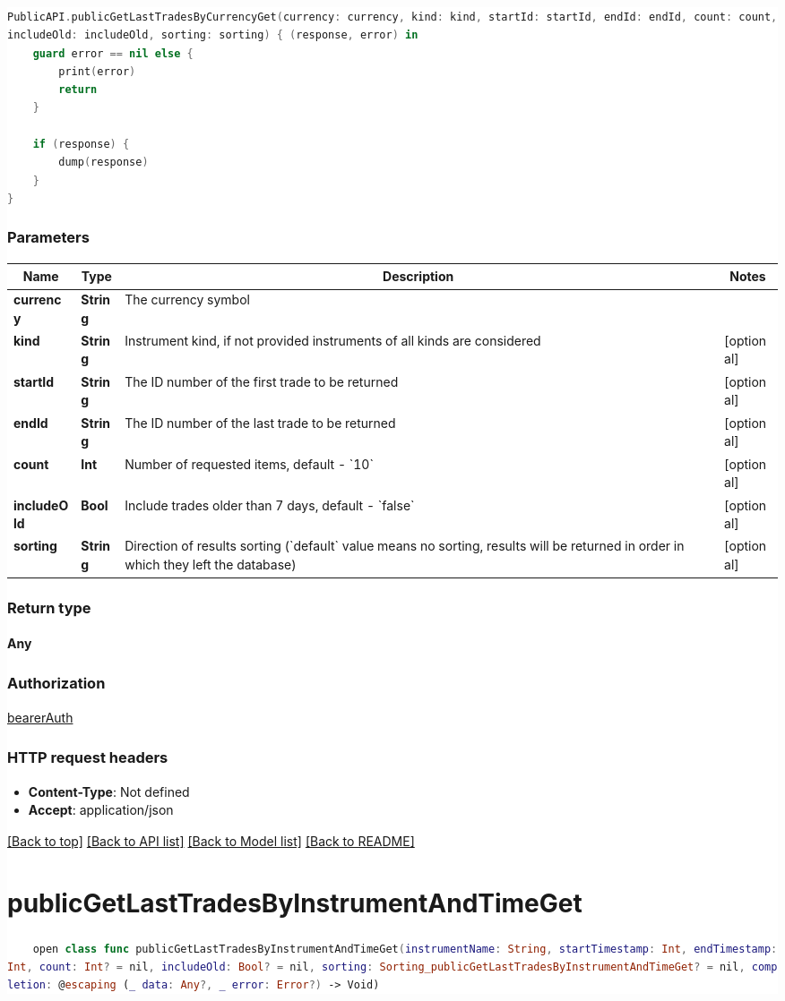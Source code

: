 ```swift
PublicAPI.publicGetLastTradesByCurrencyGet(currency: currency, kind: kind, startId: startId, endId: endId, count: count, includeOld: includeOld, sorting: sorting) { (response, error) in
    guard error == nil else {
        print(error)
        return
    }

    if (response) {
        dump(response)
    }
}
```

### Parameters

Name | Type | Description  | Notes
------------- | ------------- | ------------- | -------------
 **currency** | **String** | The currency symbol | 
 **kind** | **String** | Instrument kind, if not provided instruments of all kinds are considered | [optional] 
 **startId** | **String** | The ID number of the first trade to be returned | [optional] 
 **endId** | **String** | The ID number of the last trade to be returned | [optional] 
 **count** | **Int** | Number of requested items, default - &#x60;10&#x60; | [optional] 
 **includeOld** | **Bool** | Include trades older than 7 days, default - &#x60;false&#x60; | [optional] 
 **sorting** | **String** | Direction of results sorting (&#x60;default&#x60; value means no sorting, results will be returned in order in which they left the database) | [optional] 

### Return type

**Any**

### Authorization

[bearerAuth](../README.md#bearerAuth)

### HTTP request headers

 - **Content-Type**: Not defined
 - **Accept**: application/json

[[Back to top]](#) [[Back to API list]](../README.md#documentation-for-api-endpoints) [[Back to Model list]](../README.md#documentation-for-models) [[Back to README]](../README.md)

# **publicGetLastTradesByInstrumentAndTimeGet**
```swift
    open class func publicGetLastTradesByInstrumentAndTimeGet(instrumentName: String, startTimestamp: Int, endTimestamp: Int, count: Int? = nil, includeOld: Bool? = nil, sorting: Sorting_publicGetLastTradesByInstrumentAndTimeGet? = nil, completion: @escaping (_ data: Any?, _ error: Error?) -> Void)
```
